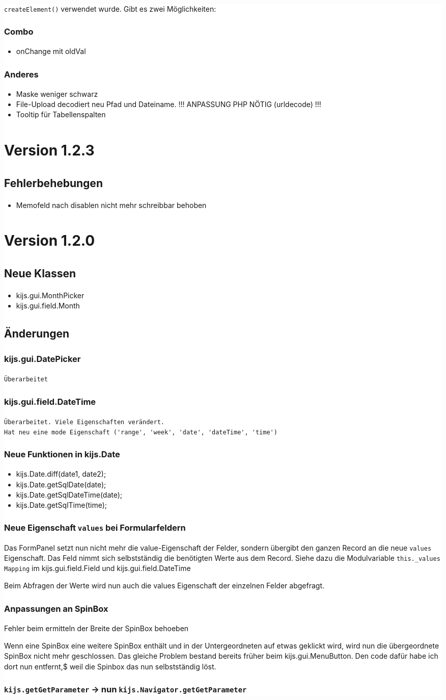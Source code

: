 ```createElement()``` verwendet wurde. Gibt es zwei Möglichkeiten:

### Combo
- onChange mit oldVal

### Anderes
- Maske weniger schwarz
- File-Upload decodiert neu Pfad und Dateiname. !!! ANPASSUNG PHP NÖTIG (urldecode) !!!
- Tooltip für Tabellenspalten



Version 1.2.3
===============
Fehlerbehebungen
-------------------
 - Memofeld nach disablen nicht mehr schreibbar behoben



Version 1.2.0
===============
Neue Klassen
---------------
 - kijs.gui.MonthPicker
 - kijs.gui.field.Month


Änderungen
------------
### kijs.gui.DatePicker
    Überarbeitet

### kijs.gui.field.DateTime
    Überarbeitet. Viele Eigenschaften verändert.
    Hat neu eine mode Eigenschaft ('range', 'week', 'date', 'dateTime', 'time')

### Neue Funktionen in kijs.Date
- kijs.Date.diff(date1, date2);
- kijs.Date.getSqlDate(date);
- kijs.Date.getSqlDateTime(date);
- kijs.Date.getSqlTime(time);

### Neue Eigenschaft ```values``` bei Formularfeldern
   Das FormPanel setzt nun nicht mehr die value-Eigenschaft der Felder, sondern
   übergibt den ganzen Record an die neue ```values``` Eigenschaft.
   Das Feld nimmt sich selbstständig die benötigten Werte aus dem Record.
   Siehe dazu die Modulvariable ```this._valuesMapping``` im kijs.gui.field.Field und kijs.gui.field.DateTime

   Beim Abfragen der Werte wird nun auch die values Eigenschaft der einzelnen Felder abgefragt.

### Anpassungen an SpinBox
   Fehler beim ermitteln der Breite der SpinBox behoeben

   Wenn eine SpinBox eine weitere SpinBox enthält und in der Untergeordneten auf etwas geklickt wird,
   wird nun die übergeordnete SpinBox nicht mehr geschlossen.
   Das gleiche Problem bestand bereits früher beim kijs.gui.MenuButton. Den code dafür habe ich dort nun entfernt,$
   weil die Spinbox das nun selbstständig löst.

### ```kijs.getGetParameter``` -> nun ```kijs.Navigator.getGetParameter```

```